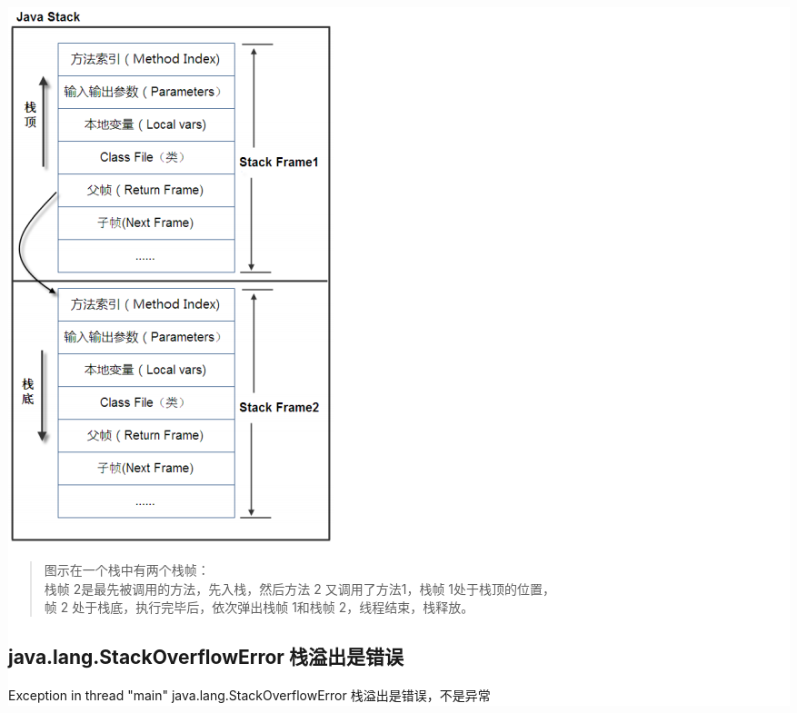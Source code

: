 ![Alt](./img/栈运行原理.png)
>图示在一个栈中有两个栈帧：       
栈帧 2是最先被调用的方法，先入栈，然后方法 2 又调用了方法1，栈帧 1处于栈顶的位置，     
帧 2 处于栈底，执行完毕后，依次弹出栈帧 1和栈帧 2，线程结束，栈释放。

## java.lang.StackOverflowError 栈溢出是错误
Exception in thread "main" java.lang.StackOverflowError 栈溢出是错误，不是异常           